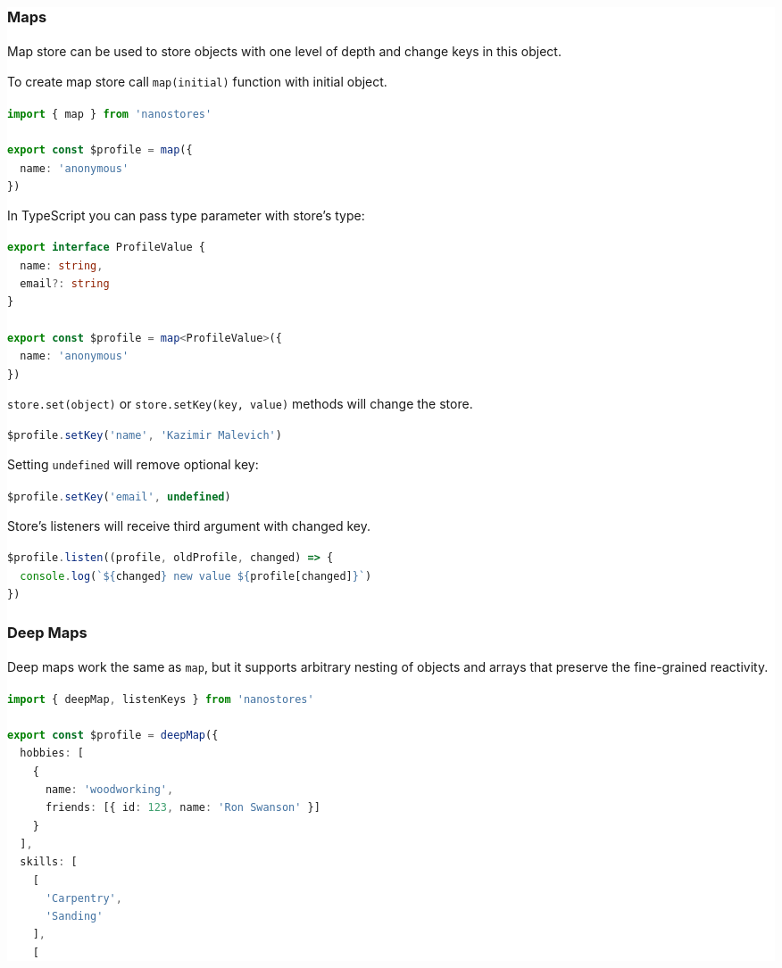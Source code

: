 [router]: https://github.com/nanostores/router


### Maps

Map store can be used to store objects with one level of depth and change keys
in this object.

To create map store call `map(initial)` function with initial object.

```ts
import { map } from 'nanostores'

export const $profile = map({
  name: 'anonymous'
})
```

In TypeScript you can pass type parameter with store’s type:

```ts
export interface ProfileValue {
  name: string,
  email?: string
}

export const $profile = map<ProfileValue>({
  name: 'anonymous'
})
```

`store.set(object)` or `store.setKey(key, value)` methods will change the store.

```ts
$profile.setKey('name', 'Kazimir Malevich')
```

Setting `undefined` will remove optional key:

```ts
$profile.setKey('email', undefined)
```

Store’s listeners will receive third argument with changed key.

```ts
$profile.listen((profile, oldProfile, changed) => {
  console.log(`${changed} new value ${profile[changed]}`)
})
```


### Deep Maps

Deep maps work the same as `map`, but it supports arbitrary nesting of objects
and arrays that preserve the fine-grained reactivity.

```ts
import { deepMap, listenKeys } from 'nanostores'

export const $profile = deepMap({
  hobbies: [
    {
      name: 'woodworking',
      friends: [{ id: 123, name: 'Ron Swanson' }]
    }
  ],
  skills: [
    [
      'Carpentry',
      'Sanding'
    ],
    [
```

[Size Limit]: https://github.com/ai/size-limit
[`@nanostores/preact`]: https://github.com/nanostores/preact
[`@nanostores/react`]: https://github.com/nanostores/react
[`@nanostores/vue`]: https://github.com/nanostores/vue
[Svelte's store contract]: https://svelte.dev/docs/svelte-components#script-4-prefix-stores-with-$-to-access-their-values
[`@nanostores/solid`]: https://github.com/nanostores/solid
[`@nanostores/lit`]: https://github.com/nanostores/lit
[`@nanostores/angular`]: https://github.com/nanostores/angular
[`next-transpile-modules`]: https://www.npmjs.com/package/next-transpile-modules
[`esmExternals`]: https://nextjs.org/blog/next-11-1#es-modules-support